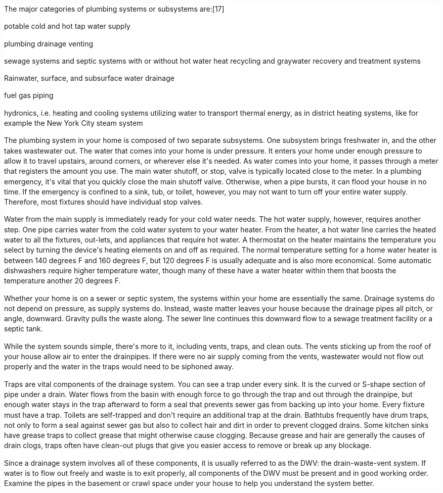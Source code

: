 The major categories of plumbing systems or subsystems are:[17]

potable cold and hot tap water supply

plumbing drainage venting

sewage systems and septic systems with or without hot water heat recycling and graywater recovery and treatment systems

Rainwater, surface, and subsurface water drainage

fuel gas piping

hydronics, i.e. heating and cooling systems utilizing water to transport thermal energy, as in district heating systems, like for example the New York City steam system

The plumbing system in your home is composed of two separate subsystems. One subsystem brings freshwater in, and the other takes wastewater out. The water that comes into your home is under pressure. It enters your home under enough pressure to allow it to travel upstairs, around corners, or wherever else it's needed. As water comes into your home, it passes through a meter that registers the amount you use. The main water shutoff, or stop, valve is typically located close to the meter. In a plumbing emergency, it's vital that you quickly close the main shutoff valve. Otherwise, when a pipe bursts, it can flood your house in no time. If the emergency is confined to a sink, tub, or toilet, however, you may not want to turn off your entire water supply. Therefore, most fixtures should have individual stop valves.

Water from the main supply is immediately ready for your cold water needs. The hot water supply, however, requires another step. One pipe carries water from the cold water system to your water heater. From the heater, a hot water line carries the heated water to all the fixtures, out-lets, and appliances that require hot water. A thermostat on the heater maintains the temperature you select by turning the device's heating elements on and off as required. The normal temperature setting for a home water heater is between 140 degrees F and 160 degrees F, but 120 degrees F is usually adequate and is also more economical. Some automatic dishwashers require higher temperature water, though many of these have a water heater within them that boosts the temperature another 20 degrees F.

Whether your home is on a sewer or septic system, the systems within your home are essentially the same. Drainage systems do not depend on pressure, as supply systems do. Instead, waste matter leaves your house because the drainage pipes all pitch, or angle, downward. Gravity pulls the waste along. The sewer line continues this downward flow to a sewage treatment facility or a septic tank.

While the system sounds simple, there's more to it, including vents, traps, and clean outs. The vents sticking up from the roof of your house allow air to enter the drainpipes. If there were no air supply coming from the vents, wastewater would not flow out properly and the water in the traps would need to be siphoned away.

Traps are vital components of the drainage system. You can see a trap under every sink. It is the curved or S-shape section of pipe under a drain. Water flows from the basin with enough force to go through the trap and out through the drainpipe, but enough water stays in the trap afterward to form a seal that prevents sewer gas from backing up into your home. Every fixture must have a trap. Toilets are self-trapped and don't require an additional trap at the drain. Bathtubs frequently have drum traps, not only to form a seal against sewer gas but also to collect hair and dirt in order to prevent clogged drains. Some kitchen sinks have grease traps to collect grease that might otherwise cause clogging. Because grease and hair are generally the causes of drain clogs, traps often have clean-out plugs that give you easier access to remove or break up any blockage.

Since a drainage system involves all of these components, it is usually referred to as the DWV: the drain-waste-vent system. If water is to flow out freely and waste is to exit properly, all components of the DWV must be present and in good working order. Examine the pipes in the basement or crawl space under your house to help you understand the system better.
